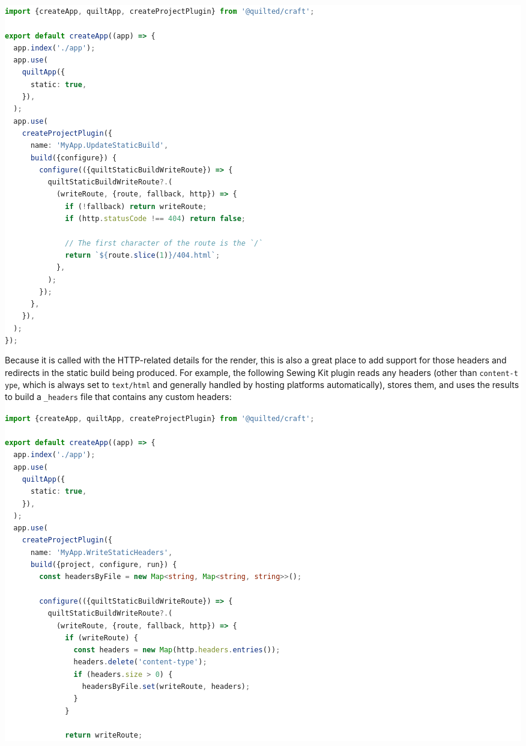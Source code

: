 ```ts
import {createApp, quiltApp, createProjectPlugin} from '@quilted/craft';

export default createApp((app) => {
  app.index('./app');
  app.use(
    quiltApp({
      static: true,
    }),
  );
  app.use(
    createProjectPlugin({
      name: 'MyApp.UpdateStaticBuild',
      build({configure}) {
        configure(({quiltStaticBuildWriteRoute}) => {
          quiltStaticBuildWriteRoute?.(
            (writeRoute, {route, fallback, http}) => {
              if (!fallback) return writeRoute;
              if (http.statusCode !== 404) return false;

              // The first character of the route is the `/`
              return `${route.slice(1)}/404.html`;
            },
          );
        });
      },
    }),
  );
});
```

Because it is called with the HTTP-related details for the render, this is also a great place to add support for those headers and redirects in the static build being produced. For example, the following Sewing Kit plugin reads any headers (other than `content-type`, which is always set to `text/html` and generally handled by hosting platforms automatically), stores them, and uses the results to build a `_headers` file that contains any custom headers:

```ts
import {createApp, quiltApp, createProjectPlugin} from '@quilted/craft';

export default createApp((app) => {
  app.index('./app');
  app.use(
    quiltApp({
      static: true,
    }),
  );
  app.use(
    createProjectPlugin({
      name: 'MyApp.WriteStaticHeaders',
      build({project, configure, run}) {
        const headersByFile = new Map<string, Map<string, string>>();

        configure(({quiltStaticBuildWriteRoute}) => {
          quiltStaticBuildWriteRoute?.(
            (writeRoute, {route, fallback, http}) => {
              if (writeRoute) {
                const headers = new Map(http.headers.entries());
                headers.delete('content-type');
                if (headers.size > 0) {
                  headersByFile.set(writeRoute, headers);
                }
              }

              return writeRoute;
```